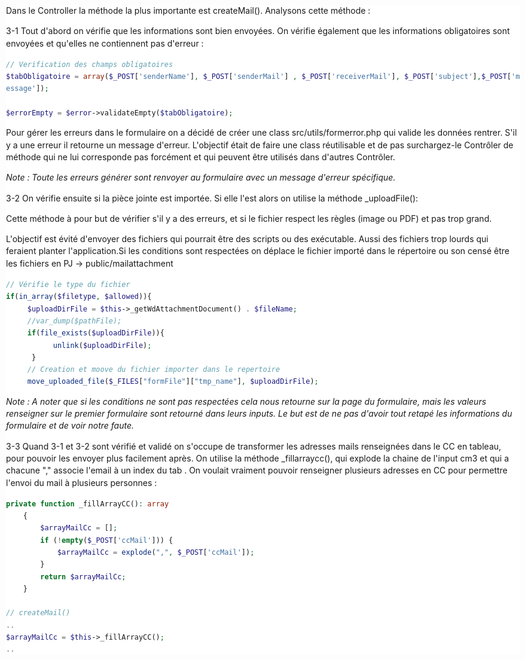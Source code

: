 
Dans le Controller la méthode la plus importante est createMail(). Analysons cette méthode : 

3-1 Tout d'abord on vérifie que les informations sont bien envoyées. On vérifie également que les informations obligatoires sont envoyées et qu'elles ne contiennent pas d'erreur : 

```php
// Verification des champs obligatoires
$tabObligatoire = array($_POST['senderName'], $_POST['senderMail'] , $_POST['receiverMail'], $_POST['subject'],$_POST['message']);

$errorEmpty = $error->validateEmpty($tabObligatoire);
```

Pour gérer les erreurs dans le formulaire on a décidé de créer une class src/utils/formerror.php qui valide les données rentrer. S'il y a une erreur il retourne un message d'erreur. L'objectif était de faire une class réutilisable et de pas surchargez-le Contrôler de méthode qui ne lui corresponde pas forcément et qui peuvent être utilisés dans d'autres Contrôler.

*Note : Toute les erreurs générer sont renvoyer au formulaire avec un message d'erreur spécifique.*

3-2 On vérifie ensuite si la pièce jointe est importée. Si elle l'est alors on utilise la méthode _uploadFile(): 

Cette méthode à pour but de vérifier s'il y a des erreurs, et si le fichier respect les règles (image ou PDF) et pas trop grand.

L'objectif est évité d'envoyer des fichiers qui pourrait être des scripts ou des exécutable. Aussi des fichiers trop lourds qui feraient planter l'application.Si les conditions sont respectées on déplace le fichier importé dans le répertoire ou son censé être les fichiers en PJ -> public/mailattachment 

```php
// Vérifie le type du fichier
if(in_array($filetype, $allowed)){
     $uploadDirFile = $this->_getWdAttachmentDocument() . $fileName;
     //var_dump($pathFile);
     if(file_exists($uploadDirFile)){
           unlink($uploadDirFile);
      }
     // Creation et moove du fichier importer dans le repertoire
     move_uploaded_file($_FILES["formFile"]["tmp_name"], $uploadDirFile);
```

*Note : A noter que si les conditions ne sont pas respectées cela nous retourne sur la page du formulaire, mais les valeurs renseigner sur le premier formulaire sont retourné dans leurs inputs. Le but est de ne pas d'avoir tout retapé les informations du formulaire et de voir notre faute.*

3-3 Quand 3-1 et 3-2 sont vérifié et validé on s'occupe de transformer les adresses mails renseignées dans le CC en tableau, pour pouvoir les envoyer plus facilement après. On utilise la méthode _fillarraycc(), qui explode la chaine de l'input cm3 et qui a chacune "," associe l'email à un index du tab . On voulait vraiment pouvoir renseigner plusieurs adresses en CC pour permettre l'envoi du mail à plusieurs personnes :  

```php
private function _fillArrayCC(): array
    {
        $arrayMailCc = [];
        if (!empty($_POST['ccMail'])) {
            $arrayMailCc = explode(",", $_POST['ccMail']);
        }
        return $arrayMailCc;
    }

// createMail()
..
$arrayMailCc = $this->_fillArrayCC();
..
```
